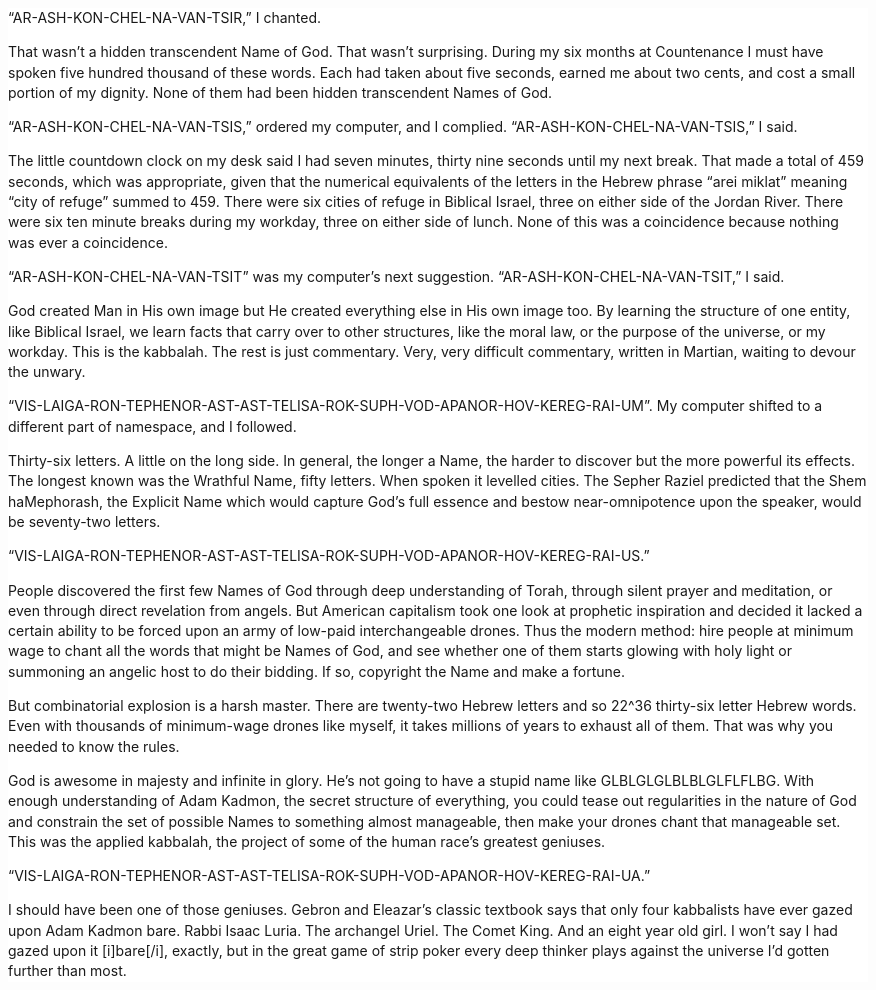 “AR-ASH-KON-CHEL-NA-VAN-TSIR,” I chanted.

That wasn’t a hidden transcendent Name of God. That wasn’t surprising. During my six months at Countenance I must have spoken five hundred thousand of these words. Each had taken about five seconds, earned me about two cents, and cost a small portion of my dignity. None of them had been hidden transcendent Names of God.

“AR-ASH-KON-CHEL-NA-VAN-TSIS,” ordered my computer, and I complied. “AR-ASH-KON-CHEL-NA-VAN-TSIS,” I said.

The little countdown clock on my desk said I had seven minutes, thirty nine seconds until my next break. That made a total of 459 seconds, which was appropriate, given that the numerical equivalents of the letters in the Hebrew phrase “arei miklat” meaning “city of refuge” summed to 459. There were six cities of refuge in Biblical Israel, three on either side of the Jordan River. There were six ten minute breaks during my workday, three on either side of lunch. None of this was a coincidence because nothing was ever a coincidence.

“AR-ASH-KON-CHEL-NA-VAN-TSIT” was my computer’s next suggestion. “AR-ASH-KON-CHEL-NA-VAN-TSIT,” I said.

God created Man in His own image but He created everything else in His own image too. By learning the structure of one entity, like Biblical Israel, we learn facts that carry over to other structures, like the moral law, or the purpose of the universe, or my workday. This is the kabbalah. The rest is just commentary. Very, very difficult commentary, written in Martian, waiting to devour the unwary.

“VIS-LAIGA-RON-TEPHENOR-AST-AST-TELISA-ROK-SUPH-VOD-APANOR-HOV-KEREG-RAI-UM”. My computer shifted to a different part of namespace, and I followed.

Thirty-six letters. A little on the long side. In general, the longer a Name, the harder to discover but the more powerful its effects. The longest known was the Wrathful Name, fifty letters. When spoken it levelled cities. The Sepher Raziel predicted that the Shem haMephorash, the Explicit Name which would capture God’s full essence and bestow near-omnipotence upon the speaker, would be seventy-two letters.

“VIS-LAIGA-RON-TEPHENOR-AST-AST-TELISA-ROK-SUPH-VOD-APANOR-HOV-KEREG-RAI-US.”

People discovered the first few Names of God through deep understanding of Torah, through silent prayer and meditation, or even through direct revelation from angels. But American capitalism took one look at prophetic inspiration and decided it lacked a certain ability to be forced upon an army of low-paid interchangeable drones. Thus the modern method: hire people at minimum wage to chant all the words that might be Names of God, and see whether one of them starts glowing with holy light or summoning an angelic host to do their bidding. If so, copyright the Name and make a fortune.

But combinatorial explosion is a harsh master. There are twenty-two Hebrew letters and so 22^36 thirty-six letter Hebrew words. Even with thousands of minimum-wage drones like myself, it takes millions of years to exhaust all of them. That was why you needed to know the rules.

God is awesome in majesty and infinite in glory. He’s not going to have a stupid name like GLBLGLGLBLBLGLFLFLBG. With enough understanding of Adam Kadmon, the secret structure of everything, you could tease out regularities in the nature of God and constrain the set of possible Names to something almost manageable, then make your drones chant that manageable set. This was the applied kabbalah, the project of some of the human race’s greatest geniuses.

“VIS-LAIGA-RON-TEPHENOR-AST-AST-TELISA-ROK-SUPH-VOD-APANOR-HOV-KEREG-RAI-UA.”

I should have been one of those geniuses. Gebron and Eleazar’s classic textbook says that only four kabbalists have ever gazed upon Adam Kadmon bare. Rabbi Isaac Luria. The archangel Uriel. The Comet King. And an eight year old girl. I won’t say I had gazed upon it [i]bare[/i], exactly, but in the great game of strip poker every deep thinker plays against the universe I’d gotten further than most.
